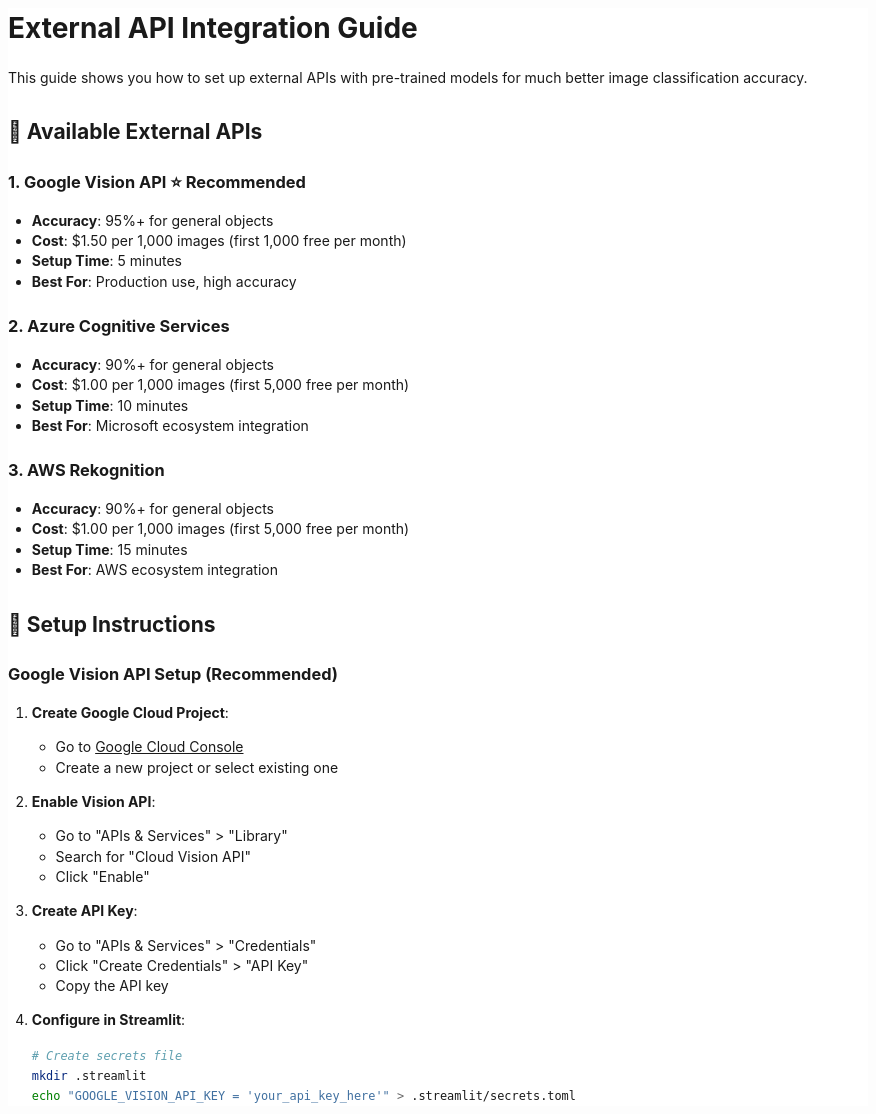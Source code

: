 # External API Integration Guide

This guide shows you how to set up external APIs with pre-trained models for much better image classification accuracy.

## 🚀 Available External APIs

### 1. Google Vision API ⭐ **Recommended**
- **Accuracy**: 95%+ for general objects
- **Cost**: $1.50 per 1,000 images (first 1,000 free per month)
- **Setup Time**: 5 minutes
- **Best For**: Production use, high accuracy

### 2. Azure Cognitive Services
- **Accuracy**: 90%+ for general objects  
- **Cost**: $1.00 per 1,000 images (first 5,000 free per month)
- **Setup Time**: 10 minutes
- **Best For**: Microsoft ecosystem integration

### 3. AWS Rekognition
- **Accuracy**: 90%+ for general objects
- **Cost**: $1.00 per 1,000 images (first 5,000 free per month)
- **Setup Time**: 15 minutes
- **Best For**: AWS ecosystem integration

## 🔧 Setup Instructions

### Google Vision API Setup (Recommended)

1. **Create Google Cloud Project**:
   - Go to [Google Cloud Console](https://console.cloud.google.com/)
   - Create a new project or select existing one

2. **Enable Vision API**:
   - Go to "APIs & Services" > "Library"
   - Search for "Cloud Vision API"
   - Click "Enable"

3. **Create API Key**:
   - Go to "APIs & Services" > "Credentials"
   - Click "Create Credentials" > "API Key"
   - Copy the API key

4. **Configure in Streamlit**:
   ```bash
   # Create secrets file
   mkdir .streamlit
   echo "GOOGLE_VISION_API_KEY = 'your_api_key_here'" > .streamlit/secrets.toml
   ```
